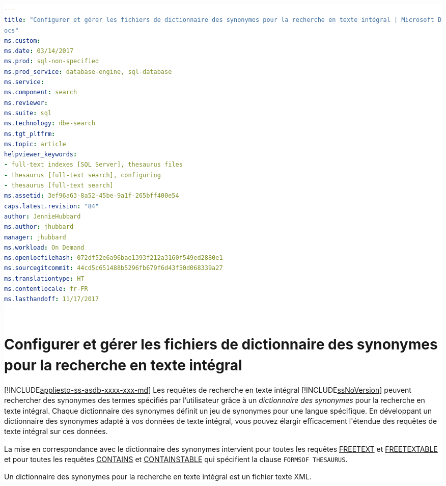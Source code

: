 ```yaml
---
title: "Configurer et gérer les fichiers de dictionnaire des synonymes pour la recherche en texte intégral | Microsoft Docs"
ms.custom: 
ms.date: 03/14/2017
ms.prod: sql-non-specified
ms.prod_service: database-engine, sql-database
ms.service: 
ms.component: search
ms.reviewer: 
ms.suite: sql
ms.technology: dbe-search
ms.tgt_pltfrm: 
ms.topic: article
helpviewer_keywords:
- full-text indexes [SQL Server], thesaurus files
- thesaurus [full-text search], configuring
- thesaurus [full-text search]
ms.assetid: 3ef96a63-8a52-45be-9a1f-265bff400e54
caps.latest.revision: "84"
author: JennieHubbard
ms.author: jhubbard
manager: jhubbard
ms.workload: On Demand
ms.openlocfilehash: 072df52e6a96bae1393f212a3160f549ed2880e1
ms.sourcegitcommit: 44cd5c651488b5296fb679f6d43f50d068339a27
ms.translationtype: HT
ms.contentlocale: fr-FR
ms.lasthandoff: 11/17/2017
---
```

# <a name="configure-and-manage-thesaurus-files-for-full-text-search"></a>Configurer et gérer les fichiers de dictionnaire des synonymes pour la recherche en texte intégral
[!INCLUDE[appliesto-ss-asdb-xxxx-xxx-md](../../includes/appliesto-ss-asdb-xxxx-xxx-md.md)] Les requêtes de recherche en texte intégral 
[!INCLUDE[ssNoVersion](../../includes/ssnoversion-md.md)] peuvent rechercher des synonymes des termes spécifiés par l’utilisateur grâce à un *dictionnaire des synonymes* pour la recherche en texte intégral. Chaque dictionnaire des synonymes définit un jeu de synonymes pour une langue spécifique. En développant un dictionnaire des synonymes adapté à vos données de texte intégral, vous pouvez élargir efficacement l'étendue des requêtes de texte intégral sur ces données.

La mise en correspondance avec le dictionnaire des synonymes intervient pour toutes les requêtes [FREETEXT](../../t-sql/queries/freetext-transact-sql.md) et [FREETEXTABLE](../../relational-databases/system-functions/freetexttable-transact-sql.md) et pour toutes les requêtes [CONTAINS](../../t-sql/queries/contains-transact-sql.md) et [CONTAINSTABLE](../../relational-databases/system-functions/containstable-transact-sql.md) qui spécifient la clause `FORMSOF THESAURUS`.
  
Un dictionnaire des synonymes pour la recherche en texte intégral est un fichier texte XML.
  